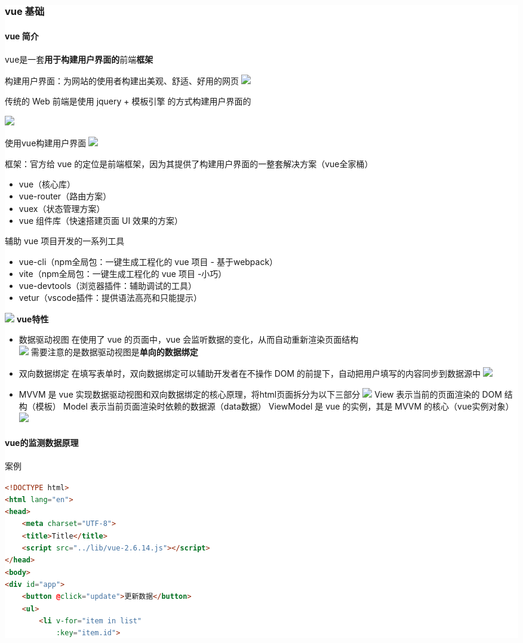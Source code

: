 ### vue 基础

#### vue 简介

vue是一套**用于构建用户界面的**前端**框架**

构建用户界面：为网站的使用者构建出美观、舒适、好用的网页
![](http://www.droliz.cn/markdown_img/Pasted%20image%2020220616005206.png)

传统的 Web 前端是使用 jquery + 模板引擎 的方式构建用户界面的

![](http://www.droliz.cn/markdown_img/Pasted%20image%2020220616005507.png)

使用vue构建用户界面
![](http://www.droliz.cn/markdown_img/Pasted%20image%2020220616010102.png)

框架：官方给 vue 的定位是前端框架，因为其提供了构建用户界面的一整套解决方案（vue全家桶）
* vue（核心库）
* vue-router（路由方案）
* vuex（状态管理方案）
* vue 组件库（快速搭建页面 UI 效果的方案）

辅助 vue 项目开发的一系列工具
* vue-cli（npm全局包：一键生成工程化的 vue 项目 - 基于webpack）
* vite（npm全局包：一键生成工程化的 vue 项目 -小巧）
* vue-devtools（浏览器插件：辅助调试的工具）
* vetur（vscode插件：提供语法高亮和只能提示）

![](http://www.droliz.cn/markdown_img/Pasted%20image%2020220616010810.png)
**vue特性**
* 数据驱动视图
	在使用了 vue 的页面中，vue 会监听数据的变化，从而自动重新渲染页面结构\
	![](http://www.droliz.cn/markdown_img/Pasted%20image%2020220616011157.png)
	需要注意的是数据驱动视图是**单向的数据绑定**

* 双向数据绑定
	在填写表单时，双向数据绑定可以辅助开发者在不操作 DOM 的前提下，自动把用户填写的内容同步到数据源中
	![](http://www.droliz.cn/markdown_img/Pasted%20image%2020220616011627.png)
* MVVM
	是 vue 实现数据驱动视图和双向数据绑定的核心原理，将html页面拆分为以下三部分
	![](http://www.droliz.cn/markdown_img/Pasted%20image%2020220616011900.png)
	View      表示当前的页面渲染的 DOM 结构（模板）
	Model    表示当前页面渲染时依赖的数据源（data数据）
	ViewModel  是 vue 的实例，其是 MVVM 的核心（vue实例对象）
		![](http://www.droliz.cn/markdown_img/Pasted%20image%2020220616012336.png)

#### vue的监测数据原理

案例
```html 
<!DOCTYPE html>  
<html lang="en">  
<head>  
    <meta charset="UTF-8">  
    <title>Title</title>  
    <script src="../lib/vue-2.6.14.js"></script>  
</head>  
<body>  
<div id="app">  
    <button @click="update">更新数据</button>  
    <ul>  
        <li v-for="item in list"  
            :key="item.id">  
```